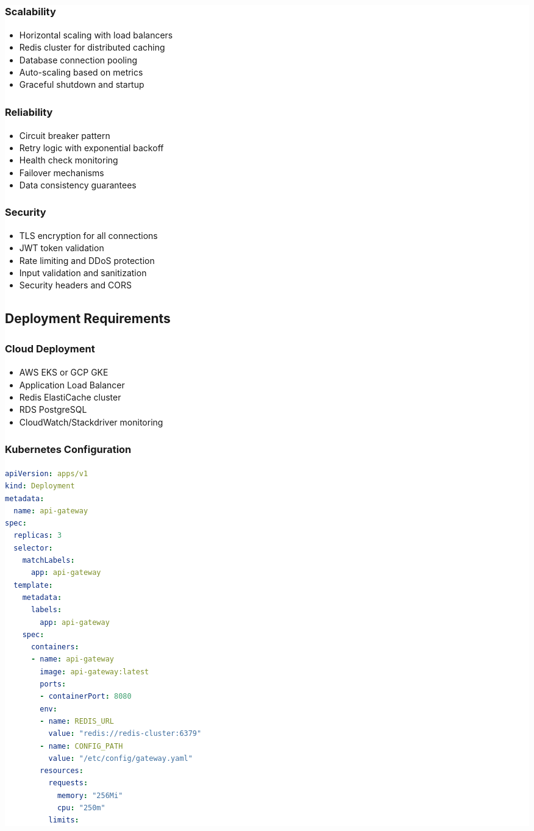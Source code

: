 ### **Scalability**
- Horizontal scaling with load balancers
- Redis cluster for distributed caching
- Database connection pooling
- Auto-scaling based on metrics
- Graceful shutdown and startup

### **Reliability**
- Circuit breaker pattern
- Retry logic with exponential backoff
- Health check monitoring
- Failover mechanisms
- Data consistency guarantees

### **Security**
- TLS encryption for all connections
- JWT token validation
- Rate limiting and DDoS protection
- Input validation and sanitization
- Security headers and CORS

## Deployment Requirements

### **Cloud Deployment**
- AWS EKS or GCP GKE
- Application Load Balancer
- Redis ElastiCache cluster
- RDS PostgreSQL
- CloudWatch/Stackdriver monitoring

### **Kubernetes Configuration**
```yaml
apiVersion: apps/v1
kind: Deployment
metadata:
  name: api-gateway
spec:
  replicas: 3
  selector:
    matchLabels:
      app: api-gateway
  template:
    metadata:
      labels:
        app: api-gateway
    spec:
      containers:
      - name: api-gateway
        image: api-gateway:latest
        ports:
        - containerPort: 8080
        env:
        - name: REDIS_URL
          value: "redis://redis-cluster:6379"
        - name: CONFIG_PATH
          value: "/etc/config/gateway.yaml"
        resources:
          requests:
            memory: "256Mi"
            cpu: "250m"
          limits:
```